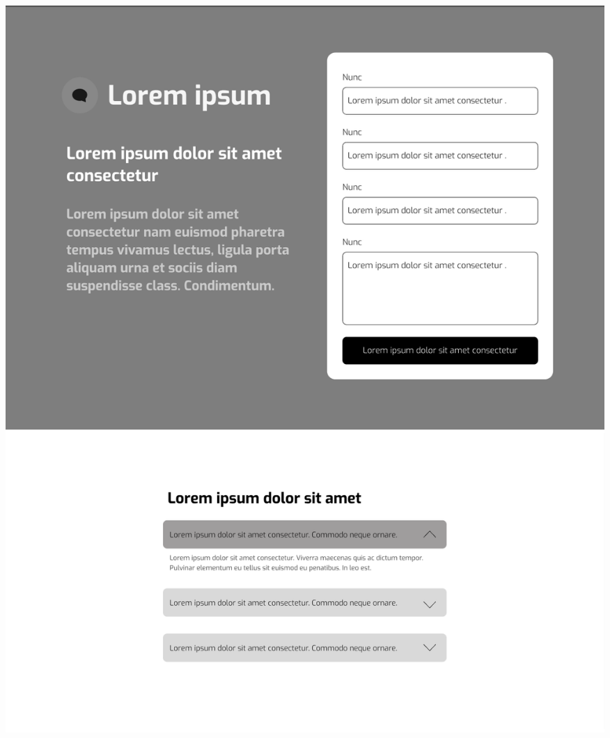 <img src="./resources/Cap-4/Landing_Page_Wireframe/Wireframe7.png" alt="Wireframe7">
<img src="./resources/Cap-4/Landing_Page_Wireframe/Wireframe8.png" alt="Wireframe8">